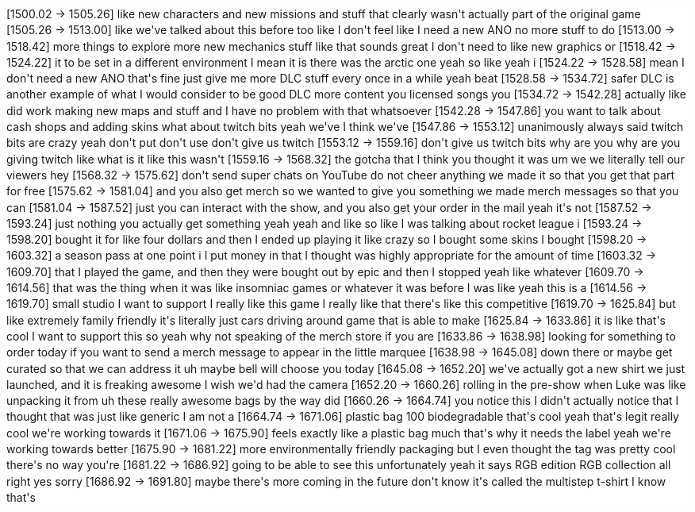 [1500.02 → 1505.26] like new characters and new missions and stuff that clearly wasn't actually part of the original game
[1505.26 → 1513.00] like we've talked about this before too like I don't feel like I need a new ANO no more stuff to do
[1513.00 → 1518.42] more things to explore more new mechanics stuff like that sounds great I don't need to like new graphics or
[1518.42 → 1524.22] it to be set in a different environment I mean it is there was the arctic one yeah so like yeah i
[1524.22 → 1528.58] mean I don't need a new ANO that's fine just give me more DLC stuff every once in a while yeah beat
[1528.58 → 1534.72] safer DLC is another example of what I would consider to be good DLC more content you licensed songs you
[1534.72 → 1542.28] actually like did work making new maps and stuff and I have no problem with that whatsoever
[1542.28 → 1547.86] you want to talk about cash shops and adding skins what about twitch bits yeah we've I think we've
[1547.86 → 1553.12] unanimously always said twitch bits are crazy yeah don't put don't use don't give us twitch
[1553.12 → 1559.16] don't give us twitch bits why are you why are you giving twitch like what is it like this wasn't
[1559.16 → 1568.32] the gotcha that I think you thought it was um we we literally tell our viewers hey
[1568.32 → 1575.62] don't send super chats on YouTube do not cheer anything we made it so that you get that part for free
[1575.62 → 1581.04] and you also get merch so we wanted to give you something we made merch messages so that you can
[1581.04 → 1587.52] just you can interact with the show, and you also get your order in the mail yeah it's not
[1587.52 → 1593.24] just nothing you actually get something yeah yeah and like so like I was talking about rocket league i
[1593.24 → 1598.20] bought it for like four dollars and then I ended up playing it like crazy so I bought some skins I bought
[1598.20 → 1603.32] a season pass at one point i I put money in that I thought was highly appropriate for the amount of time
[1603.32 → 1609.70] that I played the game, and then they were bought out by epic and then I stopped yeah like whatever
[1609.70 → 1614.56] that was the thing when it was like insomniac games or whatever it was before I was like yeah this is a
[1614.56 → 1619.70] small studio I want to support I really like this game I really like that there's like this competitive
[1619.70 → 1625.84] but like extremely family friendly it's literally just cars driving around game that is able to make
[1625.84 → 1633.86] it is like that's cool I want to support this so yeah why not speaking of the merch store if you are
[1633.86 → 1638.98] looking for something to order today if you want to send a merch message to appear in the little marquee
[1638.98 → 1645.08] down there or maybe get curated so that we can address it uh maybe bell will choose you today
[1645.08 → 1652.20] we've actually got a new shirt we just launched, and it is freaking awesome I wish we'd had the camera
[1652.20 → 1660.26] rolling in the pre-show when Luke was like unpacking it from uh these really awesome bags by the way did
[1660.26 → 1664.74] you notice this I didn't actually notice that I thought that was just like generic I am not a
[1664.74 → 1671.06] plastic bag 100 biodegradable that's cool yeah that's legit really cool we're working towards it
[1671.06 → 1675.90] feels exactly like a plastic bag much that's why it needs the label yeah we're working towards better
[1675.90 → 1681.22] more environmentally friendly packaging but I even thought the tag was pretty cool there's no way you're
[1681.22 → 1686.92] going to be able to see this unfortunately yeah it says RGB edition RGB collection all right yes sorry
[1686.92 → 1691.80] maybe there's more coming in the future don't know it's called the multistep t-shirt I know that's